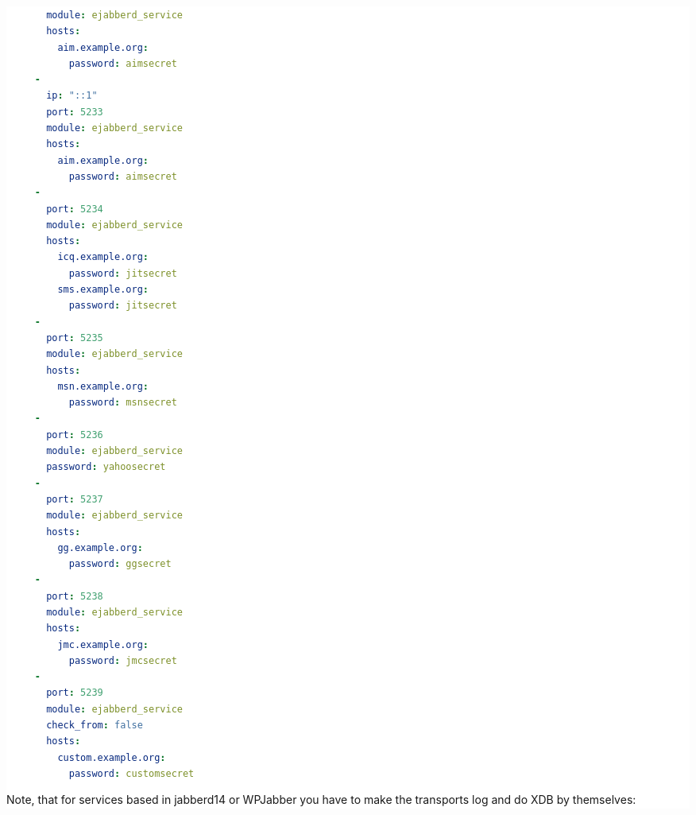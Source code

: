 ``` yaml
       module: ejabberd_service
       hosts:
         aim.example.org:
           password: aimsecret
     -
       ip: "::1"
       port: 5233
       module: ejabberd_service
       hosts:
         aim.example.org:
           password: aimsecret
     -
       port: 5234
       module: ejabberd_service
       hosts:
         icq.example.org:
           password: jitsecret
         sms.example.org:
           password: jitsecret
     -
       port: 5235
       module: ejabberd_service
       hosts:
         msn.example.org:
           password: msnsecret
     -
       port: 5236
       module: ejabberd_service
       password: yahoosecret
     -
       port: 5237
       module: ejabberd_service
       hosts:
         gg.example.org:
           password: ggsecret
     -
       port: 5238
       module: ejabberd_service
       hosts:
         jmc.example.org:
           password: jmcsecret
     -
       port: 5239
       module: ejabberd_service
       check_from: false
       hosts:
         custom.example.org:
           password: customsecret
```

Note, that for services based in jabberd14 or WPJabber you have to make
the transports log and do XDB by themselves:
